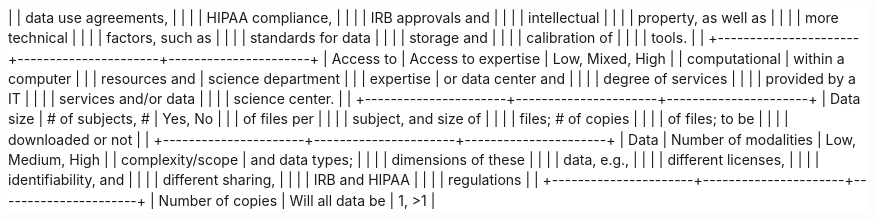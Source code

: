 |                      | data use agreements, |                      |
|                      | HIPAA compliance,    |                      |
|                      | IRB approvals and    |                      |
|                      | intellectual         |                      |
|                      | property, as well as |                      |
|                      | more technical       |                      |
|                      | factors, such as     |                      |
|                      | standards for data   |                      |
|                      | storage and          |                      |
|                      | calibration of       |                      |
|                      | tools.               |                      |
+----------------------+----------------------+----------------------+
| Access to            | Access to expertise  | Low, Mixed, High     |
| computational        | within a computer    |                      |
| resources and        | science department   |                      |
| expertise            | or data center and   |                      |
|                      | degree of services   |                      |
|                      | provided by a IT     |                      |
|                      | services and/or data |                      |
|                      | science center.      |                      |
+----------------------+----------------------+----------------------+
| Data size            | \# of subjects, \#   | Yes, No              |
|                      | of files per         |                      |
|                      | subject, and size of |                      |
|                      | files; \# of copies  |                      |
|                      | of files; to be      |                      |
|                      | downloaded or not    |                      |
+----------------------+----------------------+----------------------+
| Data                 | Number of modalities | Low, Medium, High    |
| complexity/scope     | and data types;      |                      |
|                      | dimensions of these  |                      |
|                      | data, e.g.,          |                      |
|                      | different licenses,  |                      |
|                      | identifiability, and |                      |
|                      | different sharing,   |                      |
|                      | IRB and HIPAA        |                      |
|                      | regulations          |                      |
+----------------------+----------------------+----------------------+
| Number of copies     | Will all data be     | 1, \>1               |